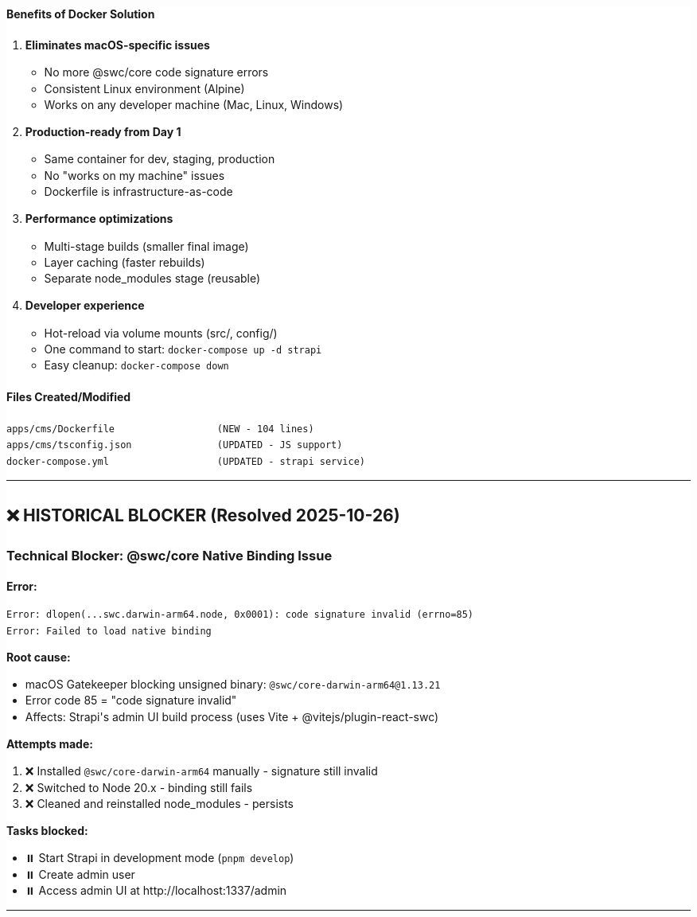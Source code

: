 #### Benefits of Docker Solution

1. **Eliminates macOS-specific issues**
   - No more @swc/core code signature errors
   - Consistent Linux environment (Alpine)
   - Works on any developer machine (Mac, Linux, Windows)

2. **Production-ready from Day 1**
   - Same container for dev, staging, production
   - No "works on my machine" issues
   - Dockerfile is infrastructure-as-code

3. **Performance optimizations**
   - Multi-stage builds (smaller final image)
   - Layer caching (faster rebuilds)
   - Separate node_modules stage (reusable)

4. **Developer experience**
   - Hot-reload via volume mounts (src/, config/)
   - One command to start: `docker-compose up -d strapi`
   - Easy cleanup: `docker-compose down`

#### Files Created/Modified

```
apps/cms/Dockerfile                  (NEW - 104 lines)
apps/cms/tsconfig.json               (UPDATED - JS support)
docker-compose.yml                   (UPDATED - strapi service)
```

---

## ❌ HISTORICAL BLOCKER (Resolved 2025-10-26)

### Technical Blocker: @swc/core Native Binding Issue

**Error:**
```
Error: dlopen(...swc.darwin-arm64.node, 0x0001): code signature invalid (errno=85)
Error: Failed to load native binding
```

**Root cause:**
- macOS Gatekeeper blocking unsigned binary: `@swc/core-darwin-arm64@1.13.21`
- Error code 85 = "code signature invalid"
- Affects: Strapi's admin UI build process (uses Vite + @vitejs/plugin-react-swc)

**Attempts made:**
1. ❌ Installed `@swc/core-darwin-arm64` manually - signature still invalid
2. ❌ Switched to Node 20.x - binding still fails
3. ❌ Cleaned and reinstalled node_modules - persists

**Tasks blocked:**
- ⏸️ Start Strapi in development mode (`pnpm develop`)
- ⏸️ Create admin user
- ⏸️ Access admin UI at http://localhost:1337/admin

---